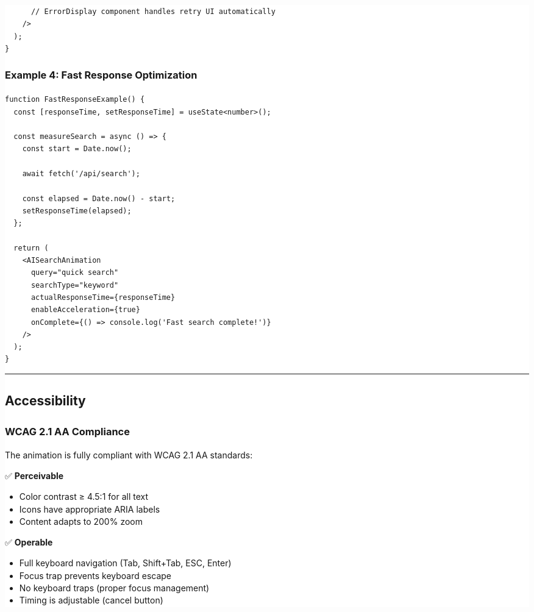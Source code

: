 ```tsx
      // ErrorDisplay component handles retry UI automatically
    />
  );
}
```

### Example 4: Fast Response Optimization

```tsx
function FastResponseExample() {
  const [responseTime, setResponseTime] = useState<number>();

  const measureSearch = async () => {
    const start = Date.now();

    await fetch('/api/search');

    const elapsed = Date.now() - start;
    setResponseTime(elapsed);
  };

  return (
    <AISearchAnimation
      query="quick search"
      searchType="keyword"
      actualResponseTime={responseTime}
      enableAcceleration={true}
      onComplete={() => console.log('Fast search complete!')}
    />
  );
}
```

---

## Accessibility

### WCAG 2.1 AA Compliance

The animation is fully compliant with WCAG 2.1 AA standards:

✅ **Perceivable**
- Color contrast ≥ 4.5:1 for all text
- Icons have appropriate ARIA labels
- Content adapts to 200% zoom

✅ **Operable**
- Full keyboard navigation (Tab, Shift+Tab, ESC, Enter)
- Focus trap prevents keyboard escape
- No keyboard traps (proper focus management)
- Timing is adjustable (cancel button)
